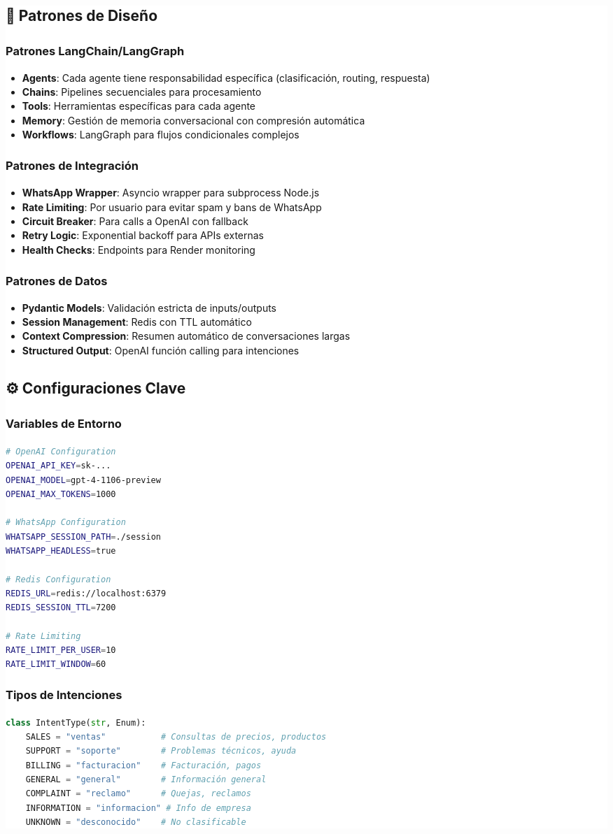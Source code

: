 ## 🎨 **Patrones de Diseño**

### **Patrones LangChain/LangGraph**
- **Agents**: Cada agente tiene responsabilidad específica (clasificación, routing, respuesta)
- **Chains**: Pipelines secuenciales para procesamiento
- **Tools**: Herramientas específicas para cada agente
- **Memory**: Gestión de memoria conversacional con compresión automática
- **Workflows**: LangGraph para flujos condicionales complejos

### **Patrones de Integración**
- **WhatsApp Wrapper**: Asyncio wrapper para subprocess Node.js
- **Rate Limiting**: Por usuario para evitar spam y bans de WhatsApp  
- **Circuit Breaker**: Para calls a OpenAI con fallback
- **Retry Logic**: Exponential backoff para APIs externas
- **Health Checks**: Endpoints para Render monitoring

### **Patrones de Datos**
- **Pydantic Models**: Validación estricta de inputs/outputs
- **Session Management**: Redis con TTL automático  
- **Context Compression**: Resumen automático de conversaciones largas
- **Structured Output**: OpenAI función calling para intenciones

## ⚙️ **Configuraciones Clave**

### **Variables de Entorno**
```bash
# OpenAI Configuration
OPENAI_API_KEY=sk-...
OPENAI_MODEL=gpt-4-1106-preview
OPENAI_MAX_TOKENS=1000

# WhatsApp Configuration
WHATSAPP_SESSION_PATH=./session
WHATSAPP_HEADLESS=true

# Redis Configuration  
REDIS_URL=redis://localhost:6379
REDIS_SESSION_TTL=7200

# Rate Limiting
RATE_LIMIT_PER_USER=10
RATE_LIMIT_WINDOW=60
```

### **Tipos de Intenciones**
```python
class IntentType(str, Enum):
    SALES = "ventas"           # Consultas de precios, productos
    SUPPORT = "soporte"        # Problemas técnicos, ayuda
    BILLING = "facturacion"    # Facturación, pagos
    GENERAL = "general"        # Información general
    COMPLAINT = "reclamo"      # Quejas, reclamos
    INFORMATION = "informacion" # Info de empresa
    UNKNOWN = "desconocido"    # No clasificable
```
